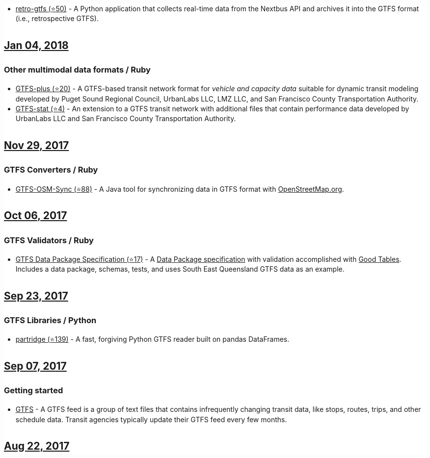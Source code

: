 *   [retro-gtfs (⭐50)](https://github.com/SAUSy-Lab/retro-gtfs) - A Python application that collects real-time data from the Nextbus API and archives it into the GTFS format (i.e., retrospective GTFS).

## [Jan 04, 2018](/content/2018/01/04/README.md)

### Other multimodal data formats / Ruby

*   [GTFS-plus (⭐20)](https://github.com/osplanning-data-standards/GTFS-PLUS) - A GTFS-based transit network format for *vehicle and capacity data* suitable for dynamic transit modeling developed by Puget Sound Regional Council, UrbanLabs LLC, LMZ LLC, and San Francisco County Transportation Authority.
*   [GTFS-stat (⭐4)](https://github.com/osplanning-data-standards/GTFS-STAT) - An extension to a GTFS transit network with additional files that contain performance data developed by UrbanLabs LLC and San Francisco County Transportation Authority.

## [Nov 29, 2017](/content/2017/11/29/README.md)

### GTFS Converters / Ruby

*   [GTFS-OSM-Sync (⭐88)](https://github.com/CUTR-at-USF/gtfs-osm-sync) - A Java tool for synchronizing data in GTFS format with [OpenStreetMap.org](http://www.openstreetmap.org/).

## [Oct 06, 2017](/content/2017/10/06/README.md)

### GTFS Validators / Ruby

*   [GTFS Data Package Specification (⭐17)](https://github.com/Stephen-Gates/GTFS) - A [Data Package specification](http://specs.frictionlessdata.io/data-packages/) with validation accomplished with [Good Tables](http://goodtables.okfnlabs.org/). Includes a data package, schemas, tests, and uses South East Queensland GTFS data as an example.

## [Sep 23, 2017](/content/2017/09/23/README.md)

### GTFS Libraries / Python

*   [partridge (⭐139)](https://github.com/remix/partridge) - A fast, forgiving Python GTFS reader built on pandas DataFrames.

## [Sep 07, 2017](/content/2017/09/07/README.md)

### Getting started

*   [GTFS](https://developers.google.com/transit/gtfs/) - A GTFS feed is a group of text files that contains infrequently changing transit data, like stops, routes, trips, and other schedule data. Transit agencies typically update their GTFS feed every few months.

## [Aug 22, 2017](/content/2017/08/22/README.md)
